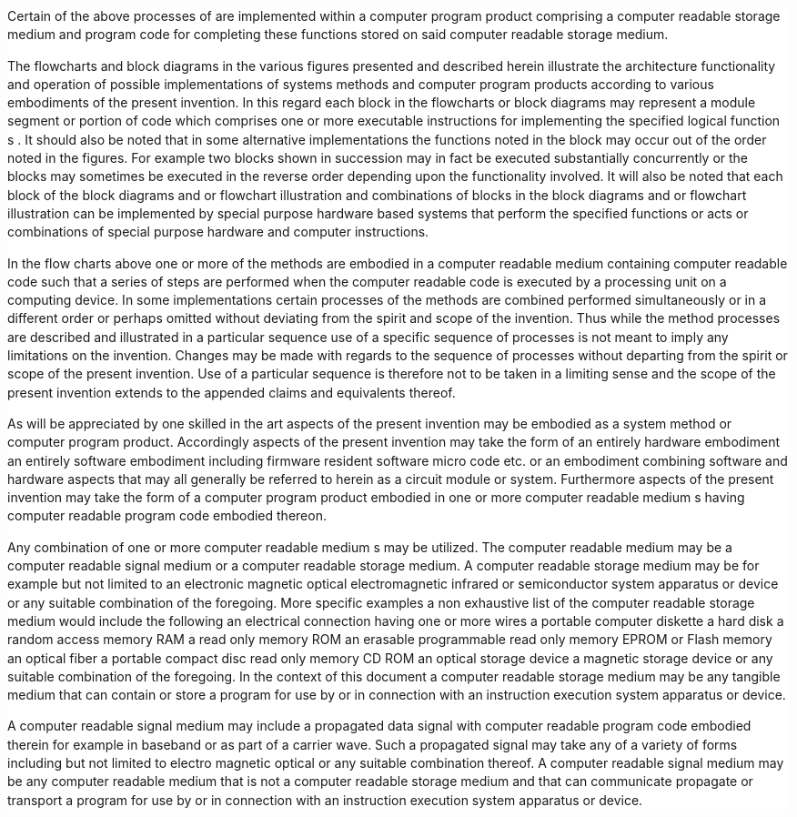 Certain of the above processes of are implemented within a computer program product comprising a computer readable storage medium and program code for completing these functions stored on said computer readable storage medium.

The flowcharts and block diagrams in the various figures presented and described herein illustrate the architecture functionality and operation of possible implementations of systems methods and computer program products according to various embodiments of the present invention. In this regard each block in the flowcharts or block diagrams may represent a module segment or portion of code which comprises one or more executable instructions for implementing the specified logical function s . It should also be noted that in some alternative implementations the functions noted in the block may occur out of the order noted in the figures. For example two blocks shown in succession may in fact be executed substantially concurrently or the blocks may sometimes be executed in the reverse order depending upon the functionality involved. It will also be noted that each block of the block diagrams and or flowchart illustration and combinations of blocks in the block diagrams and or flowchart illustration can be implemented by special purpose hardware based systems that perform the specified functions or acts or combinations of special purpose hardware and computer instructions.

In the flow charts above one or more of the methods are embodied in a computer readable medium containing computer readable code such that a series of steps are performed when the computer readable code is executed by a processing unit on a computing device. In some implementations certain processes of the methods are combined performed simultaneously or in a different order or perhaps omitted without deviating from the spirit and scope of the invention. Thus while the method processes are described and illustrated in a particular sequence use of a specific sequence of processes is not meant to imply any limitations on the invention. Changes may be made with regards to the sequence of processes without departing from the spirit or scope of the present invention. Use of a particular sequence is therefore not to be taken in a limiting sense and the scope of the present invention extends to the appended claims and equivalents thereof.

As will be appreciated by one skilled in the art aspects of the present invention may be embodied as a system method or computer program product. Accordingly aspects of the present invention may take the form of an entirely hardware embodiment an entirely software embodiment including firmware resident software micro code etc. or an embodiment combining software and hardware aspects that may all generally be referred to herein as a circuit module or system. Furthermore aspects of the present invention may take the form of a computer program product embodied in one or more computer readable medium s having computer readable program code embodied thereon.

Any combination of one or more computer readable medium s may be utilized. The computer readable medium may be a computer readable signal medium or a computer readable storage medium. A computer readable storage medium may be for example but not limited to an electronic magnetic optical electromagnetic infrared or semiconductor system apparatus or device or any suitable combination of the foregoing. More specific examples a non exhaustive list of the computer readable storage medium would include the following an electrical connection having one or more wires a portable computer diskette a hard disk a random access memory RAM a read only memory ROM an erasable programmable read only memory EPROM or Flash memory an optical fiber a portable compact disc read only memory CD ROM an optical storage device a magnetic storage device or any suitable combination of the foregoing. In the context of this document a computer readable storage medium may be any tangible medium that can contain or store a program for use by or in connection with an instruction execution system apparatus or device.

A computer readable signal medium may include a propagated data signal with computer readable program code embodied therein for example in baseband or as part of a carrier wave. Such a propagated signal may take any of a variety of forms including but not limited to electro magnetic optical or any suitable combination thereof. A computer readable signal medium may be any computer readable medium that is not a computer readable storage medium and that can communicate propagate or transport a program for use by or in connection with an instruction execution system apparatus or device.
